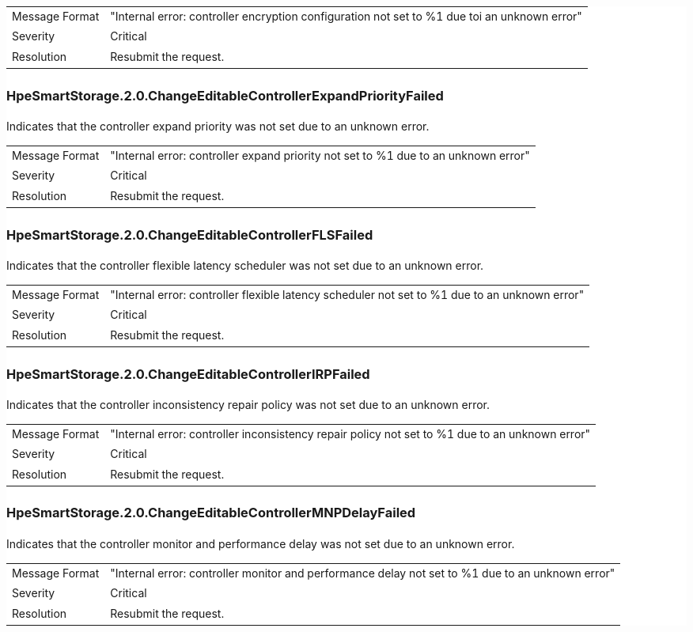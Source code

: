 | | |
|:---|:---|
|Message Format|"Internal error: controller encryption configuration not set to %1 due toi an unknown error"
|Severity|Critical
|Resolution|Resubmit the request.

### HpeSmartStorage.2.0.ChangeEditableControllerExpandPriorityFailed
Indicates that the controller expand priority was not set due to an unknown error.

| | |
|:---|:---|
|Message Format|"Internal error: controller expand priority not set to %1 due to an unknown error"
|Severity|Critical
|Resolution|Resubmit the request.

### HpeSmartStorage.2.0.ChangeEditableControllerFLSFailed
Indicates that the controller flexible latency scheduler was not set due to an unknown error.

| | |
|:---|:---|
|Message Format|"Internal error: controller flexible latency scheduler not set to %1 due to an unknown error"
|Severity|Critical
|Resolution|Resubmit the request.

### HpeSmartStorage.2.0.ChangeEditableControllerIRPFailed
Indicates that the controller inconsistency repair policy was not set due to an unknown error.

| | |
|:---|:---|
|Message Format|"Internal error: controller inconsistency repair policy not set to %1 due to an unknown error"
|Severity|Critical
|Resolution|Resubmit the request.

### HpeSmartStorage.2.0.ChangeEditableControllerMNPDelayFailed
Indicates that the controller monitor and performance delay was not set due to an unknown error.

| | |
|:---|:---|
|Message Format|"Internal error: controller monitor and performance delay not set to %1 due to an unknown error"
|Severity|Critical
|Resolution|Resubmit the request.
